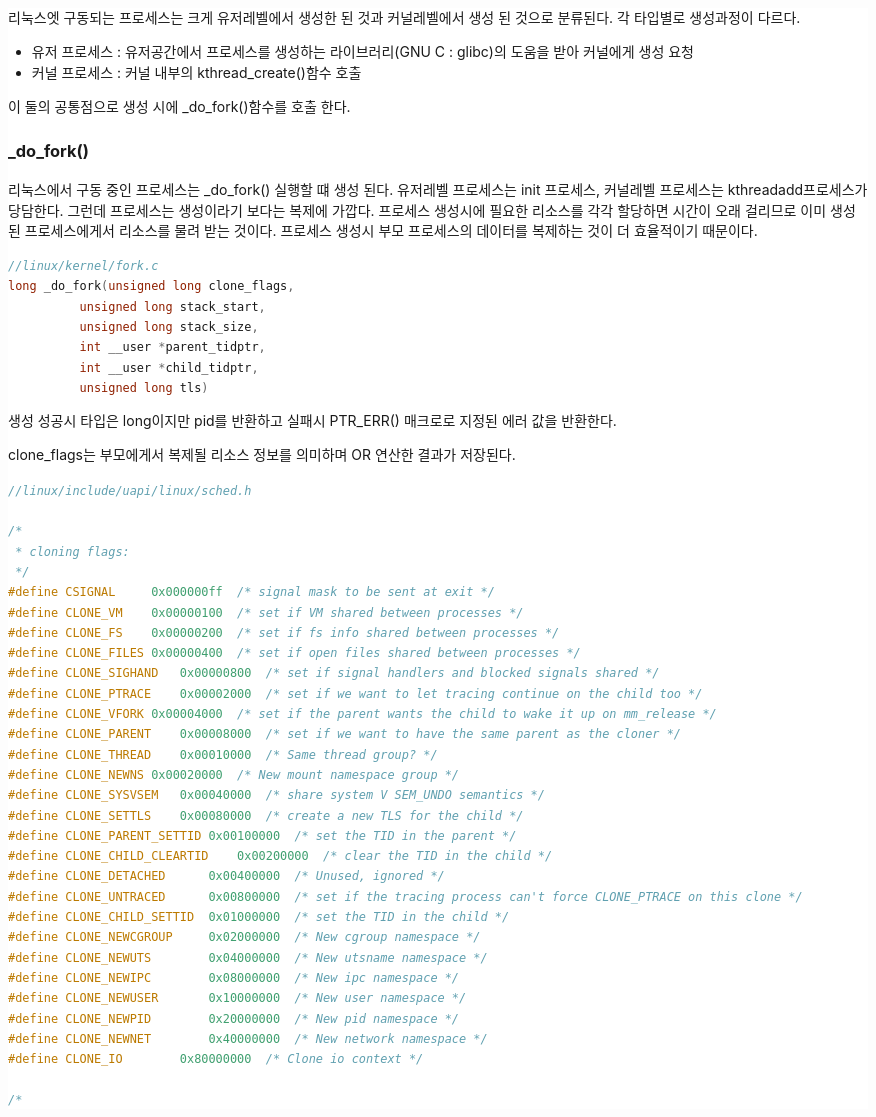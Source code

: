 리눅스엣 구동되는 프로세스는 크게 유저레벨에서 생성한 된 것과 커널레벨에서 생성 된 것으로 분류된다. 각 타입별로 생성과정이 다르다.

- 유저 프로세스 : 유저공간에서 프로세스를 생성하는 라이브러리(GNU C : glibc)의 도움을 받아 커널에게 생성 요청
- 커널 프로세스 : 커널 내부의 kthread_create()함수 호출

이 둘의 공통점으로 생성 시에 \_do_fork()함수를 호출 한다.

### \_do_fork()

리눅스에서 구동 중인 프로세스는 \_do_fork() 실행할 떄 생성 된다. 유저레벨 프로세스는 init 프로세스, 커널레벨 프로세스는 kthreadadd프로세스가 당담한다. 그런데 프로세스는 생성이라기 보다는 복제에 가깝다. 프로세스 생성시에 필요한 리소스를 각각 할당하면 시간이 오래 걸리므로 이미 생성된 프로세스에게서 리소스를 물려 받는 것이다. 프로세스 생성시 부모 프로세스의 데이터를 복제하는 것이 더 효율적이기 때문이다.

```c
//linux/kernel/fork.c
long _do_fork(unsigned long clone_flags,
	      unsigned long stack_start,
	      unsigned long stack_size,
	      int __user *parent_tidptr,
	      int __user *child_tidptr,
	      unsigned long tls)
```

생성 성공시 타입은 long이지만 pid를 반환하고 실패시 PTR_ERR() 매크로로 지정된 에러 값을 반환한다.

clone_flags는 부모에게서 복제될 리소스 정보를 의미하며 OR 연산한 결과가 저장된다.

```c
//linux/include/uapi/linux/sched.h

/*
 * cloning flags:
 */
#define CSIGNAL		0x000000ff	/* signal mask to be sent at exit */
#define CLONE_VM	0x00000100	/* set if VM shared between processes */
#define CLONE_FS	0x00000200	/* set if fs info shared between processes */
#define CLONE_FILES	0x00000400	/* set if open files shared between processes */
#define CLONE_SIGHAND	0x00000800	/* set if signal handlers and blocked signals shared */
#define CLONE_PTRACE	0x00002000	/* set if we want to let tracing continue on the child too */
#define CLONE_VFORK	0x00004000	/* set if the parent wants the child to wake it up on mm_release */
#define CLONE_PARENT	0x00008000	/* set if we want to have the same parent as the cloner */
#define CLONE_THREAD	0x00010000	/* Same thread group? */
#define CLONE_NEWNS	0x00020000	/* New mount namespace group */
#define CLONE_SYSVSEM	0x00040000	/* share system V SEM_UNDO semantics */
#define CLONE_SETTLS	0x00080000	/* create a new TLS for the child */
#define CLONE_PARENT_SETTID	0x00100000	/* set the TID in the parent */
#define CLONE_CHILD_CLEARTID	0x00200000	/* clear the TID in the child */
#define CLONE_DETACHED		0x00400000	/* Unused, ignored */
#define CLONE_UNTRACED		0x00800000	/* set if the tracing process can't force CLONE_PTRACE on this clone */
#define CLONE_CHILD_SETTID	0x01000000	/* set the TID in the child */
#define CLONE_NEWCGROUP		0x02000000	/* New cgroup namespace */
#define CLONE_NEWUTS		0x04000000	/* New utsname namespace */
#define CLONE_NEWIPC		0x08000000	/* New ipc namespace */
#define CLONE_NEWUSER		0x10000000	/* New user namespace */
#define CLONE_NEWPID		0x20000000	/* New pid namespace */
#define CLONE_NEWNET		0x40000000	/* New network namespace */
#define CLONE_IO		0x80000000	/* Clone io context */

/*
```
